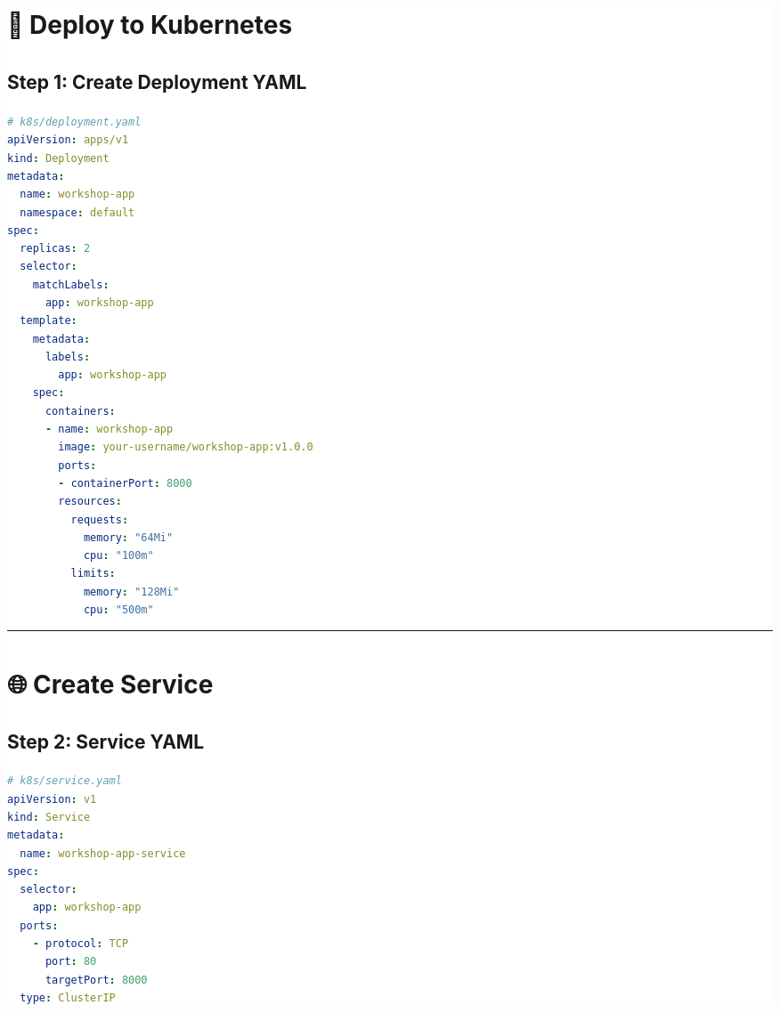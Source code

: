 
# 🚀 Deploy to Kubernetes

## Step 1: Create Deployment YAML

<v-clicks>

```yaml
# k8s/deployment.yaml
apiVersion: apps/v1
kind: Deployment
metadata:
  name: workshop-app
  namespace: default
spec:
  replicas: 2
  selector:
    matchLabels:
      app: workshop-app
  template:
    metadata:
      labels:
        app: workshop-app
    spec:
      containers:
      - name: workshop-app
        image: your-username/workshop-app:v1.0.0
        ports:
        - containerPort: 8000
        resources:
          requests:
            memory: "64Mi"
            cpu: "100m"
          limits:
            memory: "128Mi" 
            cpu: "500m"
```

</v-clicks>

---

# 🌐 Create Service

## Step 2: Service YAML

<v-clicks>

```yaml
# k8s/service.yaml
apiVersion: v1
kind: Service
metadata:
  name: workshop-app-service
spec:
  selector:
    app: workshop-app
  ports:
    - protocol: TCP
      port: 80
      targetPort: 8000
  type: ClusterIP
```
